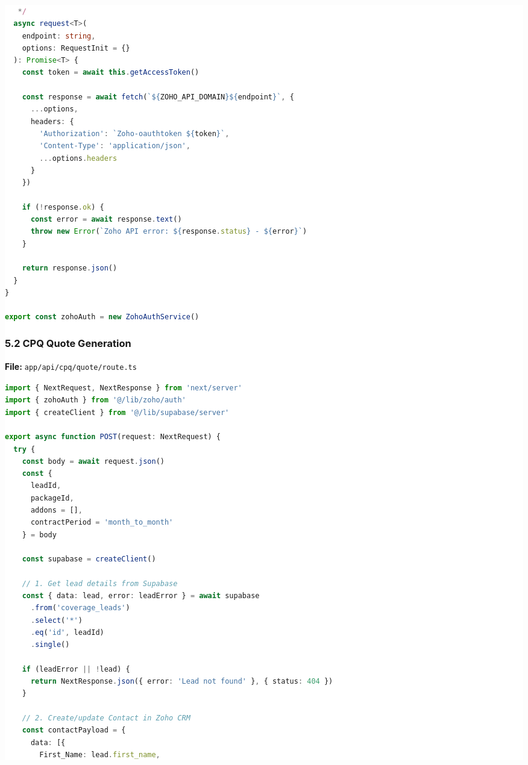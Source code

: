 ```typescript
   */
  async request<T>(
    endpoint: string,
    options: RequestInit = {}
  ): Promise<T> {
    const token = await this.getAccessToken()

    const response = await fetch(`${ZOHO_API_DOMAIN}${endpoint}`, {
      ...options,
      headers: {
        'Authorization': `Zoho-oauthtoken ${token}`,
        'Content-Type': 'application/json',
        ...options.headers
      }
    })

    if (!response.ok) {
      const error = await response.text()
      throw new Error(`Zoho API error: ${response.status} - ${error}`)
    }

    return response.json()
  }
}

export const zohoAuth = new ZohoAuthService()
```

### 5.2 CPQ Quote Generation

**File:** `app/api/cpq/quote/route.ts`

```typescript
import { NextRequest, NextResponse } from 'next/server'
import { zohoAuth } from '@/lib/zoho/auth'
import { createClient } from '@/lib/supabase/server'

export async function POST(request: NextRequest) {
  try {
    const body = await request.json()
    const {
      leadId,
      packageId,
      addons = [],
      contractPeriod = 'month_to_month'
    } = body

    const supabase = createClient()

    // 1. Get lead details from Supabase
    const { data: lead, error: leadError } = await supabase
      .from('coverage_leads')
      .select('*')
      .eq('id', leadId)
      .single()

    if (leadError || !lead) {
      return NextResponse.json({ error: 'Lead not found' }, { status: 404 })
    }

    // 2. Create/update Contact in Zoho CRM
    const contactPayload = {
      data: [{
        First_Name: lead.first_name,
```